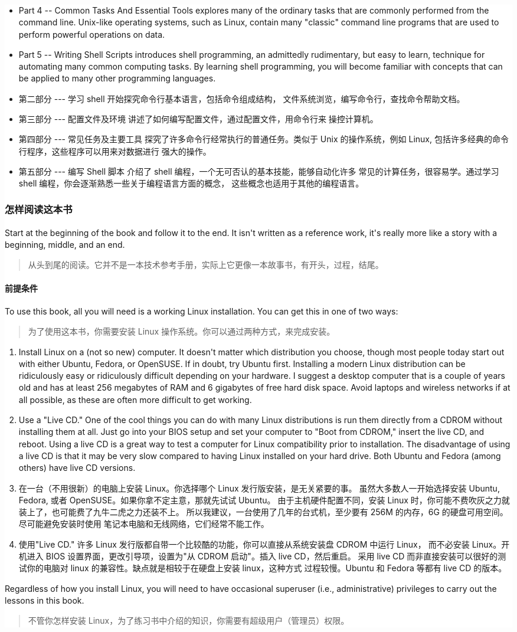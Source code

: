 - Part 4 -- Common Tasks And Essential Tools explores many of the ordinary tasks that are commonly performed from the command line. Unix-like operating systems, such as Linux, contain many "classic" command line programs that are used to perform powerful operations on data.

- Part 5 -- Writing Shell Scripts introduces shell programming, an admittedly rudimentary, but easy to learn, technique for automating many common computing tasks. By learning shell programming, you will become familiar with concepts that can be applied to many other programming languages.

- 第二部分 --- 学习 shell 开始探究命令行基本语言，包括命令组成结构， 文件系统浏览，编写命令行，查找命令帮助文档。

- 第三部分 --- 配置文件及环境 讲述了如何编写配置文件，通过配置文件，用命令行来 操控计算机。

- 第四部分 --- 常见任务及主要工具 探究了许多命令行经常执行的普通任务。类似于 Unix 的操作系统，例如 Linux, 包括许多经典的命令行程序，这些程序可以用来对数据进行 强大的操作。

- 第五部分 --- 编写 Shell 脚本 介绍了 shell 编程，一个无可否认的基本技能，能够自动化许多 常见的计算任务，很容易学。通过学习 shell 编程，你会逐渐熟悉一些关于编程语言方面的概念， 这些概念也适用于其他的编程语言。

### 怎样阅读这本书

Start at the beginning of the book and follow it to the end. It isn't written as a reference work, it's really more like a story with a beginning, middle, and an end.

> 从头到尾的阅读。它并不是一本技术参考手册，实际上它更像一本故事书，有开头，过程，结尾。

#### 前提条件

To use this book, all you will need is a working Linux installation. You can get this in one of two ways:

> 为了使用这本书，你需要安装 Linux 操作系统。你可以通过两种方式，来完成安装。

1.  Install Linux on a (not so new) computer. It doesn't matter which distribution you choose, though most people today start out with either Ubuntu, Fedora, or OpenSUSE. If in doubt, try Ubuntu first. Installing a modern Linux distribution can be ridiculously easy or ridiculously difficult depending on your hardware. I suggest a desktop computer that is a couple of years old and has at least 256 megabytes of RAM and 6 gigabytes of free hard disk space. Avoid laptops and wireless networks if at all possible, as these are often more difficult to get working.

2.  Use a "Live CD." One of the cool things you can do with many Linux distributions is run them directly from a CDROM without installing them at all. Just go into your BIOS setup and set your computer to "Boot from CDROM," insert the live CD, and reboot. Using a live CD is a great way to test a computer for Linux compatibility prior to installation. The disadvantage of using a live CD is that it may be very slow compared to having Linux installed on your hard drive. Both Ubuntu and Fedora (among others) have live CD versions.

3.  在一台（不用很新）的电脑上安装 Linux。你选择哪个 Linux 发行版安装，是无关紧要的事。 虽然大多数人一开始选择安装 Ubuntu, Fedora, 或者 OpenSUSE。如果你拿不定主意，那就先试试 Ubuntu。 由于主机硬件配置不同，安装 Linux 时，你可能不费吹灰之力就装上了，也可能费了九牛二虎之力还装不上。 所以我建议，一台使用了几年的台式机，至少要有 256M 的内存，6G 的硬盘可用空间。尽可能避免安装时使用 笔记本电脑和无线网络，它们经常不能工作。

4.  使用"Live CD." 许多 Linux 发行版都自带一个比较酷的功能，你可以直接从系统安装盘 CDROM 中运行 Linux， 而不必安装 Linux。开机进入 BIOS 设置界面，更改引导项，设置为"从 CDROM 启动"。插入 live CD，然后重启。 采用 live CD 而非直接安装可以很好的测试你的电脑对 linux 的兼容性。缺点就是相较于在硬盘上安装 linux，这种方式 过程较慢。Ubuntu 和 Fedora 等都有 live CD 的版本。

Regardless of how you install Linux, you will need to have occasional superuser (i.e., administrative) privileges to carry out the lessons in this book.

> 不管你怎样安装 Linux，为了练习书中介绍的知识，你需要有超级用户（管理员）权限。
